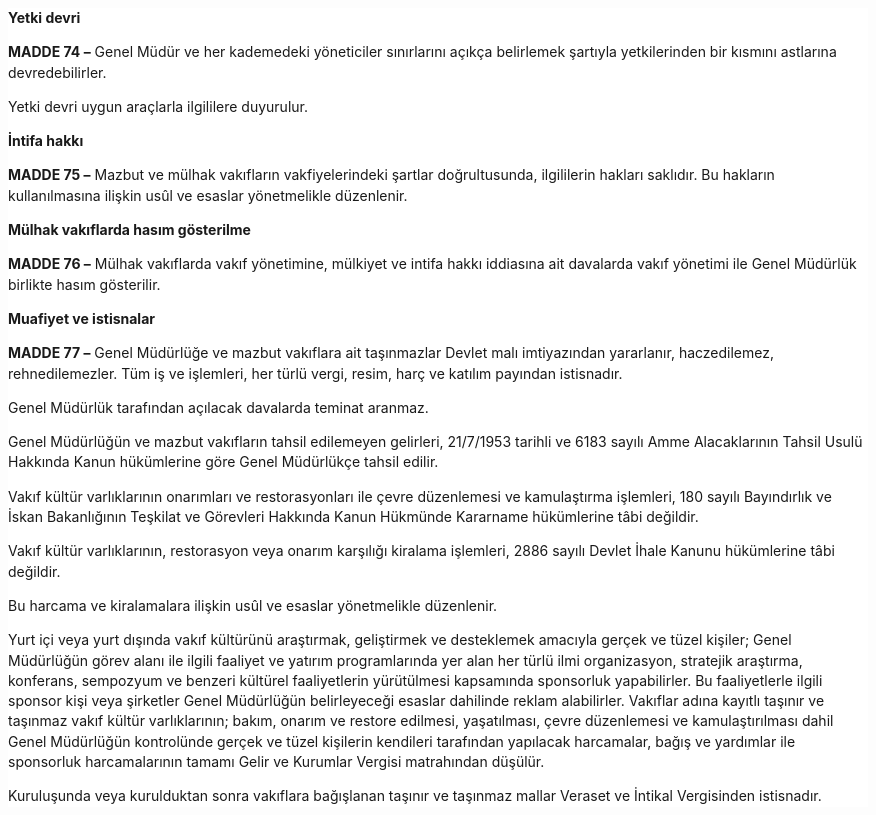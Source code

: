 **Yetki devri**

**MADDE 74 –** Genel Müdür ve her kademedeki yöneticiler sınırlarını
açıkça belirlemek şartıyla yetkilerinden bir kısmını astlarına
devredebilirler.

Yetki devri uygun araçlarla ilgililere duyurulur.

**İntifa hakkı**

**MADDE 75 –** Mazbut ve mülhak vakıfların vakfiyelerindeki şartlar
doğrultusunda, ilgililerin hakları saklıdır. Bu hakların kullanılmasına
ilişkin usûl ve esaslar yönetmelikle düzenlenir.

**Mülhak vakıflarda hasım gösterilme**

**MADDE 76 –** Mülhak vakıflarda vakıf yönetimine, mülkiyet ve intifa
hakkı iddiasına ait davalarda vakıf yönetimi ile Genel Müdürlük birlikte
hasım gösterilir.

**Muafiyet ve istisnalar**

**MADDE 77 –** Genel Müdürlüğe ve mazbut vakıflara ait taşınmazlar
Devlet malı imtiyazından yararlanır, haczedilemez, rehnedilemezler. Tüm
iş ve işlemleri, her türlü vergi, resim, harç ve katılım payından
istisnadır.

Genel Müdürlük tarafından açılacak davalarda teminat aranmaz.

Genel Müdürlüğün ve mazbut vakıfların tahsil edilemeyen gelirleri,
21/7/1953 tarihli ve 6183 sayılı Amme Alacaklarının Tahsil Usulü
Hakkında Kanun hükümlerine göre Genel Müdürlükçe tahsil edilir.

Vakıf kültür varlıklarının onarımları ve restorasyonları ile çevre
düzenlemesi ve kamulaştırma işlemleri, 180 sayılı Bayındırlık ve İskan
Bakanlığının Teşkilat ve Görevleri Hakkında Kanun Hükmünde Kararname
hükümlerine tâbi değildir.

Vakıf kültür varlıklarının, restorasyon veya onarım karşılığı kiralama
işlemleri, 2886 sayılı Devlet İhale Kanunu hükümlerine tâbi değildir.

Bu harcama ve kiralamalara ilişkin usûl ve esaslar yönetmelikle
düzenlenir.

Yurt içi veya yurt dışında vakıf kültürünü araştırmak, geliştirmek ve
desteklemek amacıyla gerçek ve tüzel kişiler; Genel Müdürlüğün görev
alanı ile ilgili faaliyet ve yatırım programlarında yer alan her türlü
ilmi organizasyon, stratejik araştırma, konferans, sempozyum ve benzeri
kültürel faaliyetlerin yürütülmesi kapsamında sponsorluk yapabilirler.
Bu faaliyetlerle ilgili sponsor kişi veya şirketler Genel Müdürlüğün
belirleyeceği esaslar dahilinde reklam alabilirler. Vakıflar adına
kayıtlı taşınır ve taşınmaz vakıf kültür varlıklarının; bakım, onarım ve
restore edilmesi, yaşatılması, çevre düzenlemesi ve kamulaştırılması
dahil Genel Müdürlüğün kontrolünde gerçek ve tüzel kişilerin kendileri
tarafından yapılacak harcamalar, bağış ve yardımlar ile sponsorluk
harcamalarının tamamı Gelir ve Kurumlar Vergisi matrahından düşülür.

Kuruluşunda veya kurulduktan sonra vakıflara bağışlanan taşınır ve
taşınmaz mallar Veraset ve İntikal Vergisinden istisnadır.

